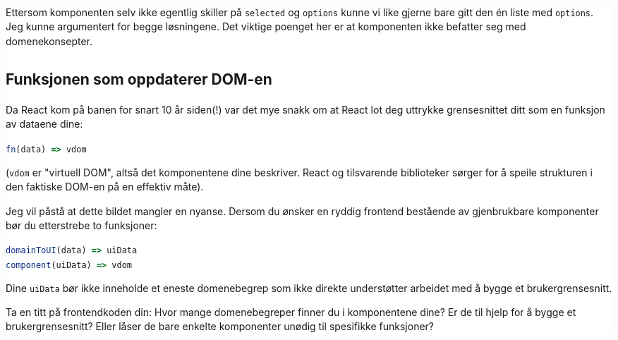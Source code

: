 Ettersom komponenten selv ikke egentlig skiller på `selected` og `options` kunne
vi like gjerne bare gitt den én liste med `options`. Jeg kunne argumentert for
begge løsningene. Det viktige poenget her er at komponenten ikke befatter seg
med domenekonsepter.

## Funksjonen som oppdaterer DOM-en

Da React kom på banen for snart 10 år siden(!) var det mye snakk om at React lot
deg uttrykke grensesnittet ditt som en funksjon av dataene dine:

```js
fn(data) => vdom
```

(`vdom` er "virtuell DOM", altså det komponentene dine beskriver. React og
tilsvarende biblioteker sørger for å speile strukturen i den faktiske DOM-en på
en effektiv måte).

Jeg vil påstå at dette bildet mangler en nyanse. Dersom du ønsker en ryddig
frontend bestående av gjenbrukbare komponenter bør du etterstrebe to funksjoner:

```js
domainToUI(data) => uiData
component(uiData) => vdom
```

Dine `uiData` bør ikke inneholde et eneste domenebegrep som ikke direkte
understøtter arbeidet med å bygge et brukergrensesnitt.

Ta en titt på frontendkoden din: Hvor mange domenebegreper finner du i
komponentene dine? Er de til hjelp for å bygge et brukergrensesnitt? Eller låser
de bare enkelte komponenter unødig til spesifikke funksjoner?
